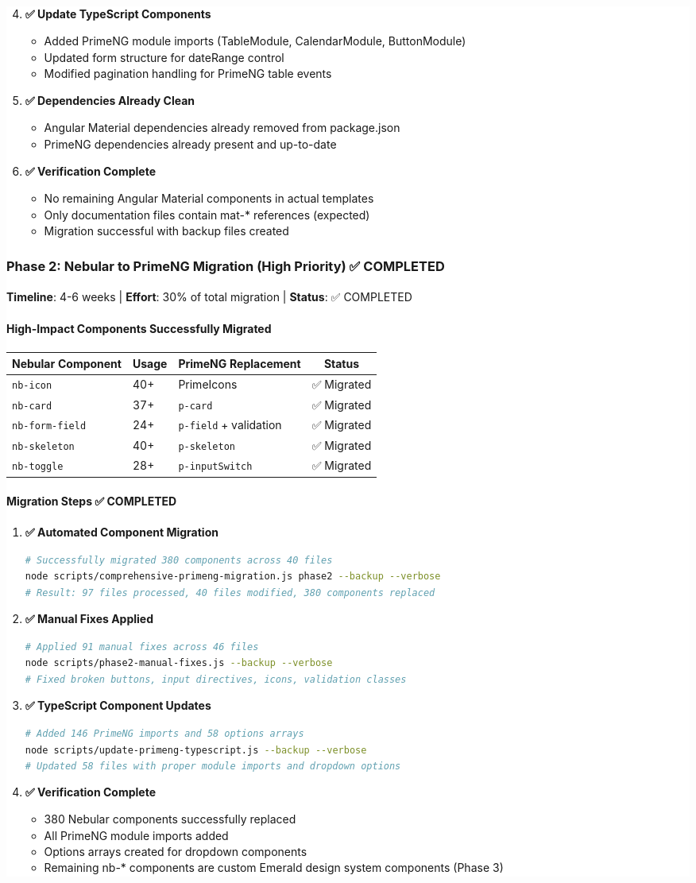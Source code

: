 4. **✅ Update TypeScript Components**
   - Added PrimeNG module imports (TableModule, CalendarModule, ButtonModule)
   - Updated form structure for dateRange control
   - Modified pagination handling for PrimeNG table events

5. **✅ Dependencies Already Clean**
   - Angular Material dependencies already removed from package.json
   - PrimeNG dependencies already present and up-to-date

6. **✅ Verification Complete**
   - No remaining Angular Material components in actual templates
   - Only documentation files contain mat-* references (expected)
   - Migration successful with backup files created

### Phase 2: Nebular to PrimeNG Migration (High Priority) ✅ COMPLETED
**Timeline**: 4-6 weeks | **Effort**: 30% of total migration | **Status**: ✅ COMPLETED

#### High-Impact Components Successfully Migrated
| Nebular Component | Usage | PrimeNG Replacement | Status |
|-------------------|-------|-------------------|--------|
| `nb-icon` | 40+ | PrimeIcons | ✅ Migrated |
| `nb-card` | 37+ | `p-card` | ✅ Migrated |
| `nb-form-field` | 24+ | `p-field` + validation | ✅ Migrated |
| `nb-skeleton` | 40+ | `p-skeleton` | ✅ Migrated |
| `nb-toggle` | 28+ | `p-inputSwitch` | ✅ Migrated |

#### Migration Steps ✅ COMPLETED
1. **✅ Automated Component Migration**
   ```bash
   # Successfully migrated 380 components across 40 files
   node scripts/comprehensive-primeng-migration.js phase2 --backup --verbose
   # Result: 97 files processed, 40 files modified, 380 components replaced
   ```

2. **✅ Manual Fixes Applied**
   ```bash
   # Applied 91 manual fixes across 46 files
   node scripts/phase2-manual-fixes.js --backup --verbose
   # Fixed broken buttons, input directives, icons, validation classes
   ```

3. **✅ TypeScript Component Updates**
   ```bash
   # Added 146 PrimeNG imports and 58 options arrays
   node scripts/update-primeng-typescript.js --backup --verbose
   # Updated 58 files with proper module imports and dropdown options
   ```

4. **✅ Verification Complete**
   - 380 Nebular components successfully replaced
   - All PrimeNG module imports added
   - Options arrays created for dropdown components
   - Remaining nb-* components are custom Emerald design system components (Phase 3)
